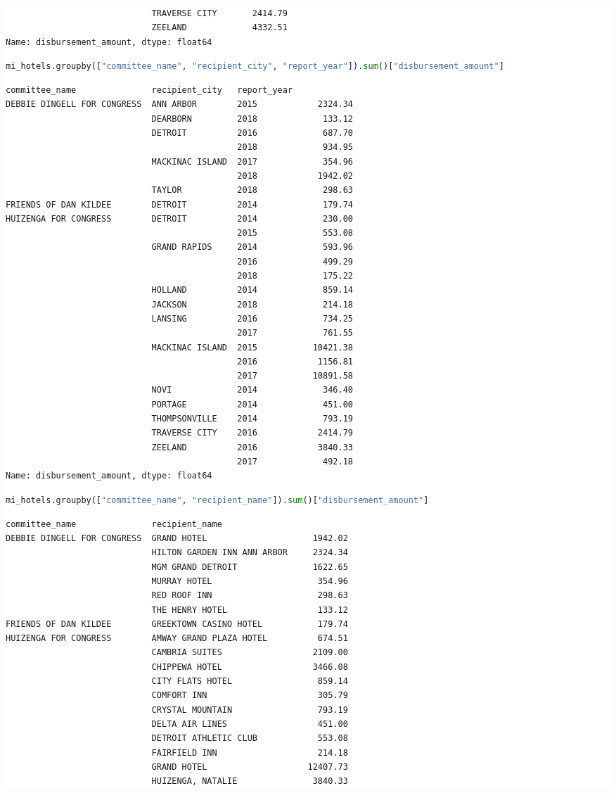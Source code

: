                                 TRAVERSE CITY       2414.79
                                 ZEELAND             4332.51
    Name: disbursement_amount, dtype: float64




```python
mi_hotels.groupby(["committee_name", "recipient_city", "report_year"]).sum()["disbursement_amount"]
```




    committee_name               recipient_city   report_year
    DEBBIE DINGELL FOR CONGRESS  ANN ARBOR        2015            2324.34
                                 DEARBORN         2018             133.12
                                 DETROIT          2016             687.70
                                                  2018             934.95
                                 MACKINAC ISLAND  2017             354.96
                                                  2018            1942.02
                                 TAYLOR           2018             298.63
    FRIENDS OF DAN KILDEE        DETROIT          2014             179.74
    HUIZENGA FOR CONGRESS        DETROIT          2014             230.00
                                                  2015             553.08
                                 GRAND RAPIDS     2014             593.96
                                                  2016             499.29
                                                  2018             175.22
                                 HOLLAND          2014             859.14
                                 JACKSON          2018             214.18
                                 LANSING          2016             734.25
                                                  2017             761.55
                                 MACKINAC ISLAND  2015           10421.38
                                                  2016            1156.81
                                                  2017           10891.58
                                 NOVI             2014             346.40
                                 PORTAGE          2014             451.00
                                 THOMPSONVILLE    2014             793.19
                                 TRAVERSE CITY    2016            2414.79
                                 ZEELAND          2016            3840.33
                                                  2017             492.18
    Name: disbursement_amount, dtype: float64




```python
mi_hotels.groupby(["committee_name", "recipient_name"]).sum()["disbursement_amount"]
```




    committee_name               recipient_name             
    DEBBIE DINGELL FOR CONGRESS  GRAND HOTEL                     1942.02
                                 HILTON GARDEN INN ANN ARBOR     2324.34
                                 MGM GRAND DETROIT               1622.65
                                 MURRAY HOTEL                     354.96
                                 RED ROOF INN                     298.63
                                 THE HENRY HOTEL                  133.12
    FRIENDS OF DAN KILDEE        GREEKTOWN CASINO HOTEL           179.74
    HUIZENGA FOR CONGRESS        AMWAY GRAND PLAZA HOTEL          674.51
                                 CAMBRIA SUITES                  2109.00
                                 CHIPPEWA HOTEL                  3466.08
                                 CITY FLATS HOTEL                 859.14
                                 COMFORT INN                      305.79
                                 CRYSTAL MOUNTAIN                 793.19
                                 DELTA AIR LINES                  451.00
                                 DETROIT ATHLETIC CLUB            553.08
                                 FAIRFIELD INN                    214.18
                                 GRAND HOTEL                    12407.73
                                 HUIZENGA, NATALIE               3840.33